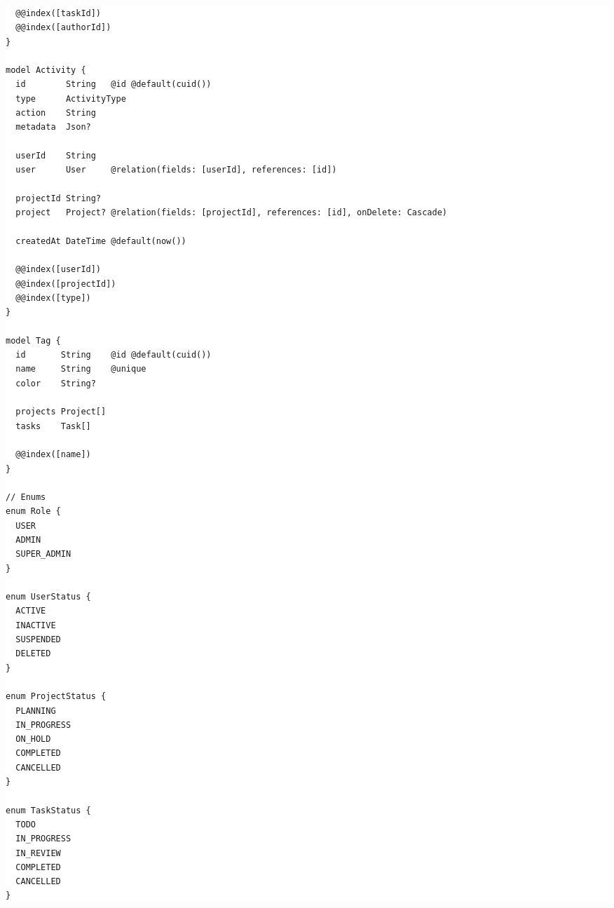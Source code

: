 ```prisma
  @@index([taskId])
  @@index([authorId])
}

model Activity {
  id        String   @id @default(cuid())
  type      ActivityType
  action    String
  metadata  Json?
  
  userId    String
  user      User     @relation(fields: [userId], references: [id])
  
  projectId String?
  project   Project? @relation(fields: [projectId], references: [id], onDelete: Cascade)
  
  createdAt DateTime @default(now())
  
  @@index([userId])
  @@index([projectId])
  @@index([type])
}

model Tag {
  id       String    @id @default(cuid())
  name     String    @unique
  color    String?
  
  projects Project[]
  tasks    Task[]
  
  @@index([name])
}

// Enums
enum Role {
  USER
  ADMIN
  SUPER_ADMIN
}

enum UserStatus {
  ACTIVE
  INACTIVE
  SUSPENDED
  DELETED
}

enum ProjectStatus {
  PLANNING
  IN_PROGRESS
  ON_HOLD
  COMPLETED
  CANCELLED
}

enum TaskStatus {
  TODO
  IN_PROGRESS
  IN_REVIEW
  COMPLETED
  CANCELLED
}
```